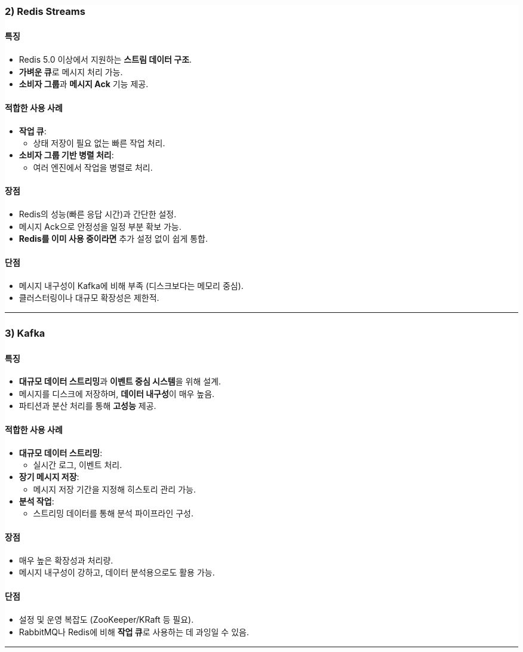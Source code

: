 
### **2) Redis Streams**

#### **특징**

- Redis 5.0 이상에서 지원하는 **스트림 데이터 구조**.
- **가벼운 큐**로 메시지 처리 가능.
- **소비자 그룹**과 **메시지 Ack** 기능 제공.

#### **적합한 사용 사례**

- **작업 큐**:
    - 상태 저장이 필요 없는 빠른 작업 처리.
- **소비자 그룹 기반 병렬 처리**:
    - 여러 엔진에서 작업을 병렬로 처리.

#### **장점**

- Redis의 성능(빠른 응답 시간)과 간단한 설정.
- 메시지 Ack으로 안정성을 일정 부분 확보 가능.
- **Redis를 이미 사용 중이라면** 추가 설정 없이 쉽게 통합.

#### **단점**

- 메시지 내구성이 Kafka에 비해 부족 (디스크보다는 메모리 중심).
- 클러스터링이나 대규모 확장성은 제한적.

---

### **3) Kafka**

#### **특징**

- **대규모 데이터 스트리밍**과 **이벤트 중심 시스템**을 위해 설계.
- 메시지를 디스크에 저장하며, **데이터 내구성**이 매우 높음.
- 파티션과 분산 처리를 통해 **고성능** 제공.

#### **적합한 사용 사례**

- **대규모 데이터 스트리밍**:
    - 실시간 로그, 이벤트 처리.
- **장기 메시지 저장**:
    - 메시지 저장 기간을 지정해 히스토리 관리 가능.
- **분석 작업**:
    - 스트리밍 데이터를 통해 분석 파이프라인 구성.

#### **장점**

- 매우 높은 확장성과 처리량.
- 메시지 내구성이 강하고, 데이터 분석용으로도 활용 가능.

#### **단점**

- 설정 및 운영 복잡도 (ZooKeeper/KRaft 등 필요).
- RabbitMQ나 Redis에 비해 **작업 큐**로 사용하는 데 과잉일 수 있음.

---